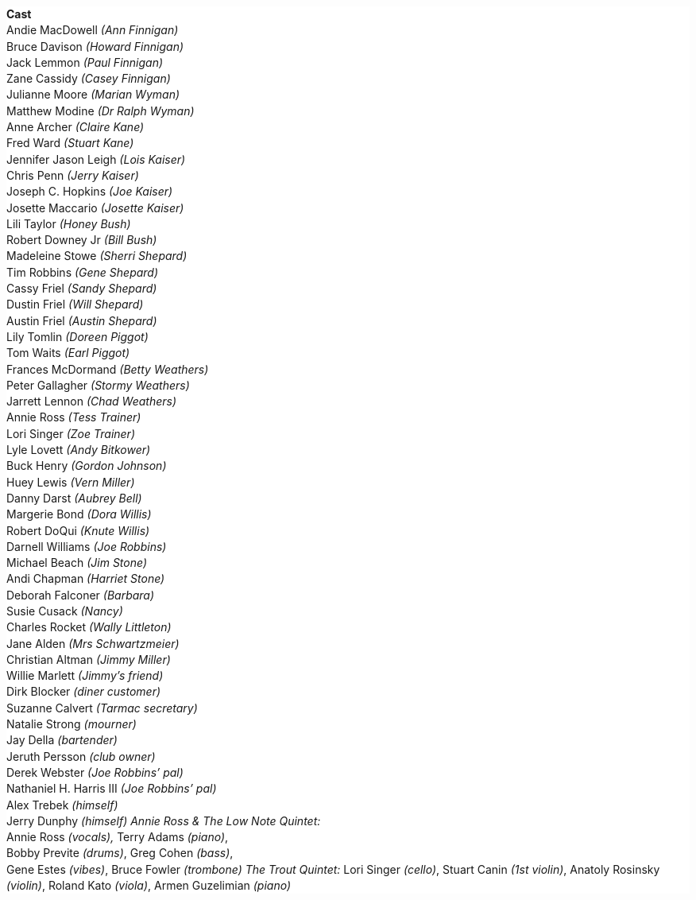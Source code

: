 **Cast**  
Andie MacDowell _(Ann Finnigan)_  
Bruce Davison _(Howard Finnigan)_  
Jack Lemmon _(Paul Finnigan)_  
Zane Cassidy _(Casey Finnigan)_  
Julianne Moore _(Marian Wyman)_  
Matthew Modine _(Dr Ralph Wyman)_  
Anne Archer _(Claire Kane)_  
Fred Ward _(Stuart Kane)_  
Jennifer Jason Leigh _(Lois Kaiser)_  
Chris Penn _(Jerry Kaiser)_  
Joseph C. Hopkins _(Joe Kaiser)_  
Josette Maccario _(Josette Kaiser)_  
Lili Taylor _(Honey Bush)_  
Robert Downey Jr _(Bill Bush)_  
Madeleine Stowe _(Sherri Shepard)_  
Tim Robbins _(Gene Shepard)_  
Cassy Friel _(Sandy Shepard)_  
Dustin Friel _(Will Shepard)_  
Austin Friel _(Austin Shepard)_  
Lily Tomlin _(Doreen Piggot)_  
Tom Waits _(Earl Piggot)_  
Frances McDormand _(Betty Weathers)_  
Peter Gallagher _(Stormy Weathers)_  
Jarrett Lennon _(Chad Weathers)_  
Annie Ross _(Tess Trainer)_  
Lori Singer _(Zoe Trainer)_  
Lyle Lovett _(Andy Bitkower)_  
Buck Henry _(Gordon Johnson)_  
Huey Lewis _(Vern Miller)_  
Danny Darst _(Aubrey Bell)_  
Margerie Bond _(Dora Willis)_  
Robert DoQui _(Knute Willis)_  
Darnell Williams _(Joe Robbins)_  
Michael Beach _(Jim Stone)_  
Andi Chapman _(Harriet Stone)_  
Deborah Falconer _(Barbara)_  
Susie Cusack _(Nancy)_  
Charles Rocket _(Wally Littleton)_  
Jane Alden _(Mrs Schwartzmeier)_  
Christian Altman _(Jimmy Miller)_  
Willie Marlett _(Jimmy’s friend)_  
Dirk Blocker _(diner customer)_  
Suzanne Calvert _(Tarmac secretary)_  
Natalie Strong _(mourner)_  
Jay Della _(bartender)_  
Jeruth Persson _(club owner)_  
Derek Webster _(Joe Robbins’ pal)_  
Nathaniel H. Harris III _(Joe Robbins’ pal)_  
Alex Trebek _(himself)_  
Jerry Dunphy _(himself)_
_Annie Ross & The Low Note Quintet:_  
Annie Ross _(vocals),_ Terry Adams _(piano)_,  
Bobby Previte _(drums)_, Greg Cohen _(bass)_,  
Gene Estes _(vibes)_, Bruce Fowler _(trombone)_
_The Trout Quintet:_ Lori Singer _(cello)_, Stuart Canin _(1st violin)_, Anatoly Rosinsky _(violin)_, Roland Kato _(viola)_, Armen Guzelimian _(piano)_
